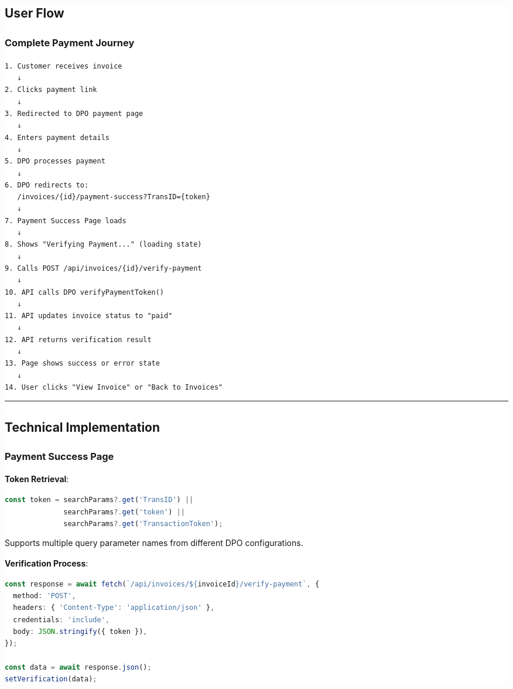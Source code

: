 
## User Flow

### Complete Payment Journey

```
1. Customer receives invoice
   ↓
2. Clicks payment link
   ↓
3. Redirected to DPO payment page
   ↓
4. Enters payment details
   ↓
5. DPO processes payment
   ↓
6. DPO redirects to:
   /invoices/{id}/payment-success?TransID={token}
   ↓
7. Payment Success Page loads
   ↓
8. Shows "Verifying Payment..." (loading state)
   ↓
9. Calls POST /api/invoices/{id}/verify-payment
   ↓
10. API calls DPO verifyPaymentToken()
   ↓
11. API updates invoice status to "paid"
   ↓
12. API returns verification result
   ↓
13. Page shows success or error state
   ↓
14. User clicks "View Invoice" or "Back to Invoices"
```

---

## Technical Implementation

### Payment Success Page

**Token Retrieval**:
```typescript
const token = searchParams?.get('TransID') || 
              searchParams?.get('token') || 
              searchParams?.get('TransactionToken');
```

Supports multiple query parameter names from different DPO configurations.

**Verification Process**:
```typescript
const response = await fetch(`/api/invoices/${invoiceId}/verify-payment`, {
  method: 'POST',
  headers: { 'Content-Type': 'application/json' },
  credentials: 'include',
  body: JSON.stringify({ token }),
});

const data = await response.json();
setVerification(data);
```
